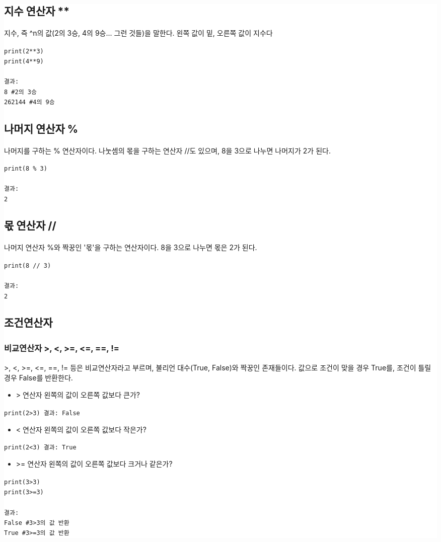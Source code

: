 ## 지수 연산자 **
지수, 즉 ^n의 값(2의 3승, 4의 9승... 그런 것들)을 말한다. 왼쪽 값이 밑, 오른쪽 값이 지수다

```
print(2**3)
print(4**9)

결과:
8 #2의 3승
262144 #4의 9승
```
## 나머지 연산자 %
나머지를 구하는 % 연산자이다. 나눗셈의 몫을 구하는 연산자 //도 있으며, 8을 3으로 나누면 나머지가 2가 된다.
```
print(8 % 3)

결과:
2
```
## 몫 연산자 //
나머지 연산자 %와 짝꿍인 '몫'을 구하는 연산자이다. 8을 3으로 나누면 몫은 2가 된다.
```
print(8 // 3)

결과:
2
```

## 조건연산자

### 비교연산자 >, <, >=, <=, ==, !=
\>, <, >=, <=, ==, != 등은 비교연산자라고 부르며, 불리언 대수(True, False)와 짝꿍인 존재들이다. 값으로 조건이 맞을 경우 True를, 조건이 틀릴 경우 False를 반환한다.

- \> 연산자
왼쪽의 값이 오른쪽 값보다 큰가?

``print(2>3) 결과: False``

- < 연산자
왼쪽의 값이 오른쪽 값보다 작은가?

``print(2<3) 결과: True``

- \>= 연산자
왼쪽의 값이 오른쪽 값보다 크거나 같은가?

```
print(3>3)
print(3>=3)

결과:
False #3>3의 값 반환
True #3>=3의 값 반환
```
